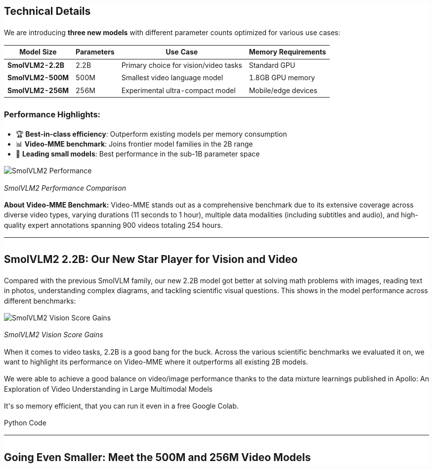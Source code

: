 ## Technical Details

We are introducing **three new models** with different parameter counts optimized for various use cases:

| Model Size | Parameters | Use Case | Memory Requirements |
|------------|------------|----------|-------------------|
| **SmolVLM2-2.2B** | 2.2B | Primary choice for vision/video tasks | Standard GPU |
| **SmolVLM2-500M** | 500M | Smallest video language model | 1.8GB GPU memory |
| **SmolVLM2-256M** | 256M | Experimental ultra-compact model | Mobile/edge devices |

### Performance Highlights:
- 🏆 **Best-in-class efficiency**: Outperform existing models per memory consumption
- 📊 **Video-MME benchmark**: Joins frontier model families in the 2B range
- 🥇 **Leading small models**: Best performance in the sub-1B parameter space

![SmolVLM2 Performance](https://huggingface.co/datasets/huggingface/documentation-images/resolve/main/smolvlm2-videomme2.png)

*SmolVLM2 Performance Comparison*

**About Video-MME Benchmark:**
Video-MME stands out as a comprehensive benchmark due to its extensive coverage across diverse video types, varying durations (11 seconds to 1 hour), multiple data modalities (including subtitles and audio), and high-quality expert annotations spanning 900 videos totaling 254 hours.

---

## SmolVLM2 2.2B: Our New Star Player for Vision and Video

Compared with the previous SmolVLM family, our new 2.2B model got better at solving math problems with images, reading text in photos, understanding complex diagrams, and tackling scientific visual questions. This shows in the model performance across different benchmarks:

![SmolVLM2 Vision Score Gains](https://huggingface.co/datasets/huggingface/documentation-images/resolve/main/smolvlm2-score-gains.png)

*SmolVLM2 Vision Score Gains*

When it comes to video tasks, 2.2B is a good bang for the buck. Across the various scientific benchmarks we evaluated it on, we want to highlight its performance on Video-MME where it outperforms all existing 2B models.

We were able to achieve a good balance on video/image performance thanks to the data mixture learnings published in Apollo: An Exploration of Video Understanding in Large Multimodal Models

It's so memory efficient, that you can run it even in a free Google Colab.

Python Code

---

## Going Even Smaller: Meet the 500M and 256M Video Models
